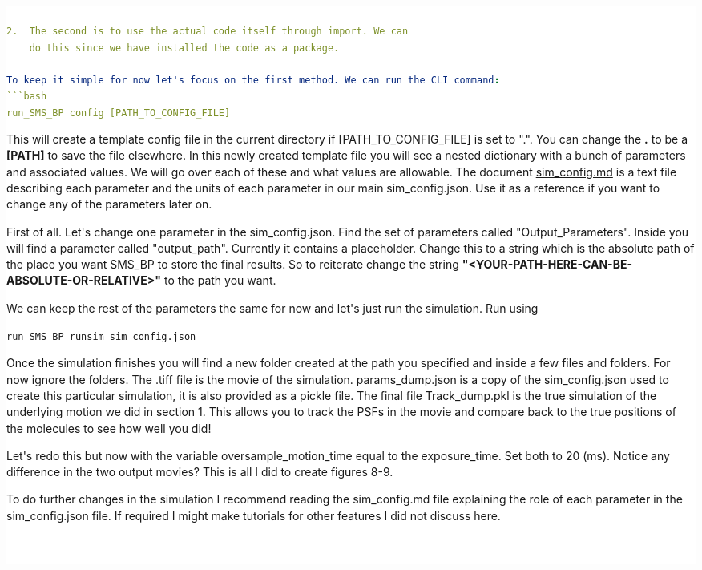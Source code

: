 ```yaml

2.  The second is to use the actual code itself through import. We can
    do this since we have installed the code as a package.

To keep it simple for now let's focus on the first method. We can run the CLI command: 
```bash
run_SMS_BP config [PATH_TO_CONFIG_FILE]
```
This will create a template config file in the current directory if [PATH_TO_CONFIG_FILE] is set to ".". You can change the **.** to be a **[PATH]** to save the file elsewhere. In this newly created template file you will see a nested dictionary with a bunch of
parameters and associated values. We will go over each of these and what
values are allowable. The document [sim_config.md](sim_config.md) is a text file
describing each parameter and the units of each parameter in our main
sim_config.json. Use it as a reference if you want to change any of the
parameters later on.

First of all. Let's change one parameter in the sim_config.json. Find
the set of parameters called \"Output_Parameters\". Inside you will find
a parameter called \"output_path\". Currently it contains a placeholder.
Change this to a string which is the absolute path of the place you want
SMS_BP to store the final results. So to reiterate change the string
**\"\<YOUR-PATH-HERE-CAN-BE-ABSOLUTE-OR-RELATIVE\>\"** to the path you
want.

We can keep the rest of the parameters the same for now and let's just
run the simulation. Run using 
```bash
run_SMS_BP runsim sim_config.json
```
Once the simulation
finishes you will find a new folder created at the path you specified
and inside a few files and folders. For now ignore the folders. The
.tiff file is the movie of the simulation. params_dump.json is a copy of
the sim_config.json used to create this particular simulation, it is
also provided as a pickle file. The final file Track_dump.pkl is the
true simulation of the underlying motion we did in section 1. This
allows you to track the PSFs in the movie and compare back to the true
positions of the molecules to see how well you did!

Let's redo this but now with the variable oversample_motion_time equal
to the exposure_time. Set both to 20 (ms). Notice any difference in the
two output movies? This is all I did to create figures 8-9.

To do further changes in the simulation I recommend reading the
sim_config.md file explaining the role of each parameter in the
sim_config.json file. If required I might make tutorials for other
features I did not discuss here.

---
```

